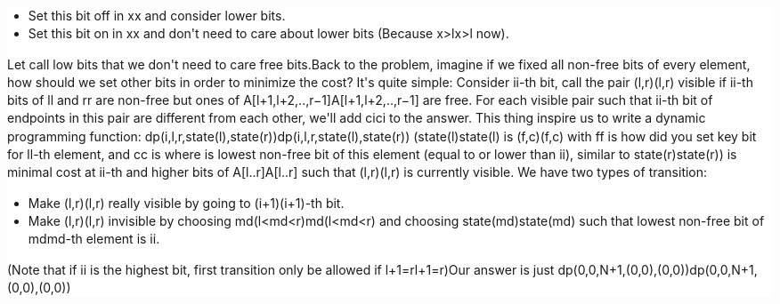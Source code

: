 * Set this bit off in xx and consider lower bits.
* Set this bit on in xx and don't need to care about lower bits (Because x>lx>l now).

 Let call low bits that we don't need to care free bits.Back to the problem, imagine if we fixed all non-free bits of every element, how should we set other bits in order to minimize the cost? It's quite simple: Consider ii-th bit, call the pair (l,r)(l,r) visible if ii-th bits of ll and rr are non-free but ones of A[l+1,l+2,..,r−1]A[l+1,l+2,..,r−1] are free. For each visible pair such that ii-th bit of endpoints in this pair are different from each other, we'll add cici to the answer. This thing inspire us to write a dynamic programming function: dp(i,l,r,state(l),state(r))dp(i,l,r,state(l),state(r)) (state(l)state(l) is (f,c)(f,c) with ff is how did you set key bit for ll-th element, and cc is where is lowest non-free bit of this element (equal to or lower than ii), similar to state(r)state(r)) is minimal cost at ii-th and higher bits of A[l..r]A[l..r] such that (l,r)(l,r) is currently visible. We have two types of transition: 

* Make (l,r)(l,r) really visible by going to (i+1)(i+1)-th bit.
* Make (l,r)(l,r) invisible by choosing md(l<md<r)md(l<md<r) and choosing state(md)state(md) such that lowest non-free bit of mdmd-th element is ii.

 (Note that if ii is the highest bit, first transition only be allowed if l+1=rl+1=r)Our answer is just dp(0,0,N+1,(0,0),(0,0))dp(0,0,N+1,(0,0),(0,0))

